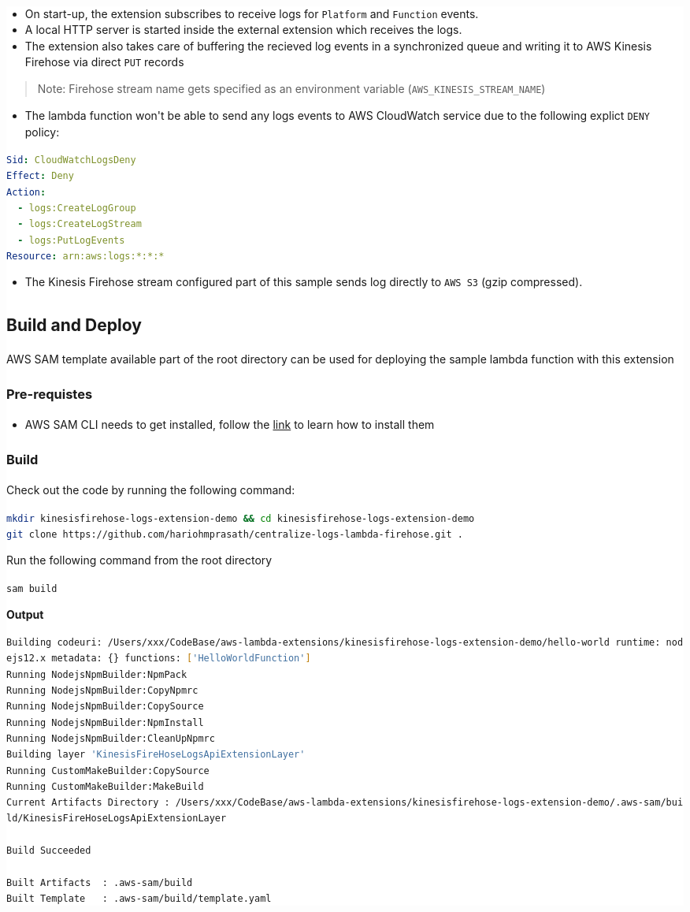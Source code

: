 * On start-up, the extension subscribes to receive logs for `Platform` and `Function` events.
* A local HTTP server is started inside the external extension which receives the logs.
* The extension also takes care of buffering the recieved log events in a synchronized queue and writing it to AWS Kinesis Firehose via direct `PUT` records

> Note: Firehose stream name gets specified as an environment variable (`AWS_KINESIS_STREAM_NAME`)

* The lambda function won't be able to send any logs events to AWS CloudWatch service due to the following explict `DENY` policy:

```yaml
Sid: CloudWatchLogsDeny
Effect: Deny
Action:
  - logs:CreateLogGroup
  - logs:CreateLogStream
  - logs:PutLogEvents
Resource: arn:aws:logs:*:*:*
```

* The Kinesis Firehose stream configured part of this sample sends log directly to `AWS S3` (gzip compressed).

## Build and Deploy

AWS SAM template available part of the root directory can be used for deploying the sample lambda function with this extension

### Pre-requistes

* AWS SAM CLI needs to get installed, follow the [link](https://docs.aws.amazon.com/serverless-application-model/latest/developerguide/serverless-sam-cli-install.html) to learn how to install them

### Build

Check out the code by running the following command:

```bash
mkdir kinesisfirehose-logs-extension-demo && cd kinesisfirehose-logs-extension-demo
git clone https://github.com/hariohmprasath/centralize-logs-lambda-firehose.git .
```

Run the following command from the root directory

```bash
sam build
```

**Output**

```bash
Building codeuri: /Users/xxx/CodeBase/aws-lambda-extensions/kinesisfirehose-logs-extension-demo/hello-world runtime: nodejs12.x metadata: {} functions: ['HelloWorldFunction']
Running NodejsNpmBuilder:NpmPack
Running NodejsNpmBuilder:CopyNpmrc
Running NodejsNpmBuilder:CopySource
Running NodejsNpmBuilder:NpmInstall
Running NodejsNpmBuilder:CleanUpNpmrc
Building layer 'KinesisFireHoseLogsApiExtensionLayer'
Running CustomMakeBuilder:CopySource
Running CustomMakeBuilder:MakeBuild
Current Artifacts Directory : /Users/xxx/CodeBase/aws-lambda-extensions/kinesisfirehose-logs-extension-demo/.aws-sam/build/KinesisFireHoseLogsApiExtensionLayer

Build Succeeded

Built Artifacts  : .aws-sam/build
Built Template   : .aws-sam/build/template.yaml

```